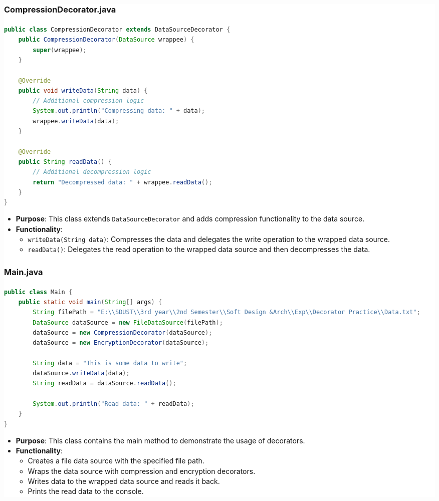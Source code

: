 ### CompressionDecorator.java
```java
public class CompressionDecorator extends DataSourceDecorator {
    public CompressionDecorator(DataSource wrappee) {
        super(wrappee);
    }

    @Override
    public void writeData(String data) {
        // Additional compression logic
        System.out.println("Compressing data: " + data);
        wrappee.writeData(data);
    }

    @Override
    public String readData() {
        // Additional decompression logic
        return "Decompressed data: " + wrappee.readData();
    }
}
```
- **Purpose**: This class extends `DataSourceDecorator` and adds compression functionality to the data source.
- **Functionality**:
  - `writeData(String data)`: Compresses the data and delegates the write operation to the wrapped data source.
  - `readData()`: Delegates the read operation to the wrapped data source and then decompresses the data.

### Main.java
```java
public class Main {
    public static void main(String[] args) {
        String filePath = "E:\\SDUST\\3rd year\\2nd Semester\\Soft Design &Arch\\Exp\\Decorator Practice\\Data.txt";
        DataSource dataSource = new FileDataSource(filePath);
        dataSource = new CompressionDecorator(dataSource);
        dataSource = new EncryptionDecorator(dataSource);

        String data = "This is some data to write";
        dataSource.writeData(data);
        String readData = dataSource.readData();

        System.out.println("Read data: " + readData);
    }
}
```
- **Purpose**: This class contains the main method to demonstrate the usage of decorators.
- **Functionality**:
  - Creates a file data source with the specified file path.
  - Wraps the data source with compression and encryption decorators.
  - Writes data to the wrapped data source and reads it back.
  - Prints the read data to the console.
